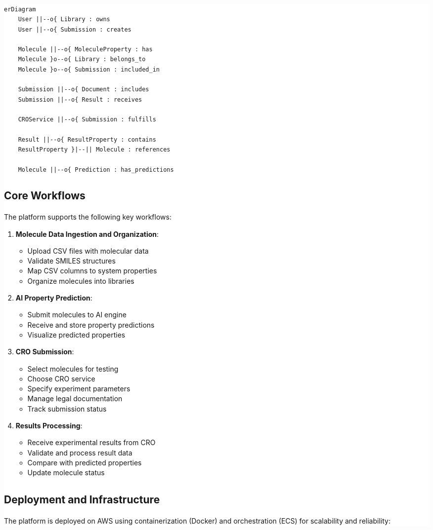 ```mermaid
erDiagram
    User ||--o{ Library : owns
    User ||--o{ Submission : creates
    
    Molecule ||--o{ MoleculeProperty : has
    Molecule }o--o{ Library : belongs_to
    Molecule }o--o{ Submission : included_in
    
    Submission ||--o{ Document : includes
    Submission ||--o{ Result : receives
    
    CROService ||--o{ Submission : fulfills
    
    Result ||--o{ ResultProperty : contains
    ResultProperty }|--|| Molecule : references
    
    Molecule ||--o{ Prediction : has_predictions
```

## Core Workflows

The platform supports the following key workflows:

1. **Molecule Data Ingestion and Organization**:
   - Upload CSV files with molecular data
   - Validate SMILES structures
   - Map CSV columns to system properties
   - Organize molecules into libraries

2. **AI Property Prediction**:
   - Submit molecules to AI engine
   - Receive and store property predictions
   - Visualize predicted properties

3. **CRO Submission**:
   - Select molecules for testing
   - Choose CRO service
   - Specify experiment parameters
   - Manage legal documentation
   - Track submission status

4. **Results Processing**:
   - Receive experimental results from CRO
   - Validate and process result data
   - Compare with predicted properties
   - Update molecule status

## Deployment and Infrastructure

The platform is deployed on AWS using containerization (Docker) and orchestration (ECS) for scalability and reliability:

